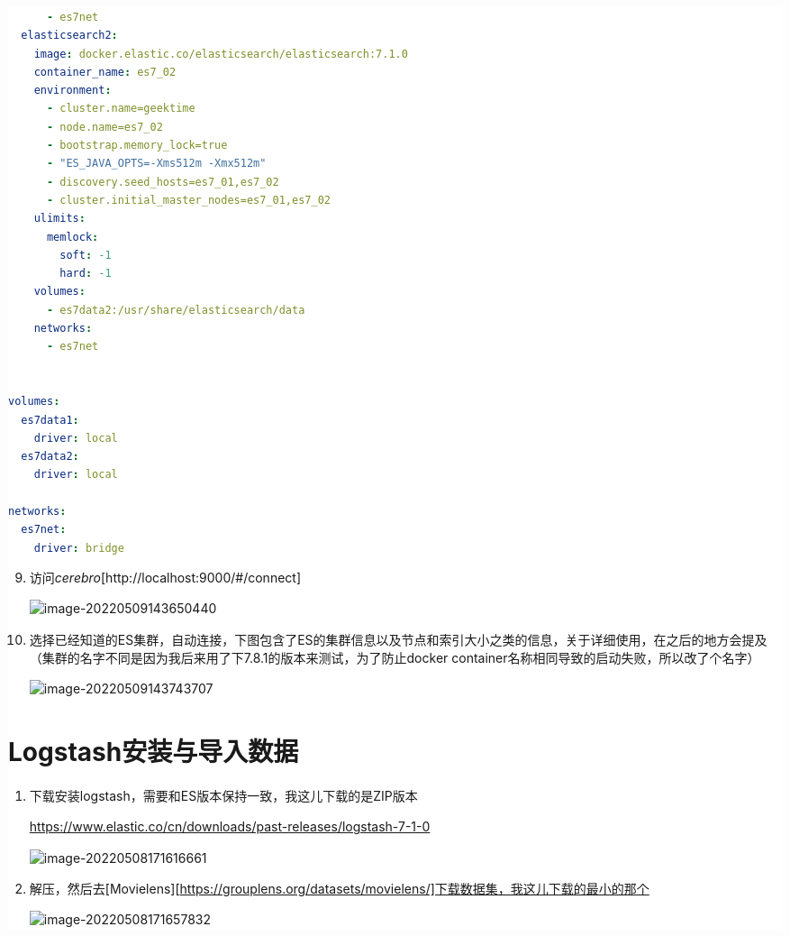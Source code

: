    ````yaml
         - es7net
     elasticsearch2:
       image: docker.elastic.co/elasticsearch/elasticsearch:7.1.0
       container_name: es7_02
       environment:
         - cluster.name=geektime
         - node.name=es7_02
         - bootstrap.memory_lock=true
         - "ES_JAVA_OPTS=-Xms512m -Xmx512m"
         - discovery.seed_hosts=es7_01,es7_02
         - cluster.initial_master_nodes=es7_01,es7_02
       ulimits:
         memlock:
           soft: -1
           hard: -1
       volumes:
         - es7data2:/usr/share/elasticsearch/data
       networks:
         - es7net
   
   
   volumes:
     es7data1:
       driver: local
     es7data2:
       driver: local
   
   networks:
     es7net:
       driver: bridge
   ````

9. 访问*cerebro*[http://localhost:9000/#/connect]

   ![image-20220509143650440](/Users/litian/Documents/lian2077/documents/documents/Elastic-Search/Elastic核心技术与实战/images/image-20220509143650440.png)

10. 选择已经知道的ES集群，自动连接，下图包含了ES的集群信息以及节点和索引大小之类的信息，关于详细使用，在之后的地方会提及（集群的名字不同是因为我后来用了下7.8.1的版本来测试，为了防止docker container名称相同导致的启动失败，所以改了个名字）

    ![image-20220509143743707](/Users/litian/Documents/lian2077/documents/documents/Elastic-Search/Elastic核心技术与实战/images/image-20220509143743707.png)

# Logstash安装与导入数据

1. 下载安装logstash，需要和ES版本保持一致，我这儿下载的是ZIP版本

   https://www.elastic.co/cn/downloads/past-releases/logstash-7-1-0

   ![image-20220508171616661](/Users/litian/Documents/lian2077/documents/documents/Elastic-Search/Elastic核心技术与实战/images/image-20220508171616661.png)

2. 解压，然后去[Movielens][https://grouplens.org/datasets/movielens/]下载数据集，我这儿下载的最小的那个

   ![image-20220508171657832](/Users/litian/Documents/lian2077/documents/documents/Elastic-Search/Elastic核心技术与实战/images/image-20220508171657832.png)
